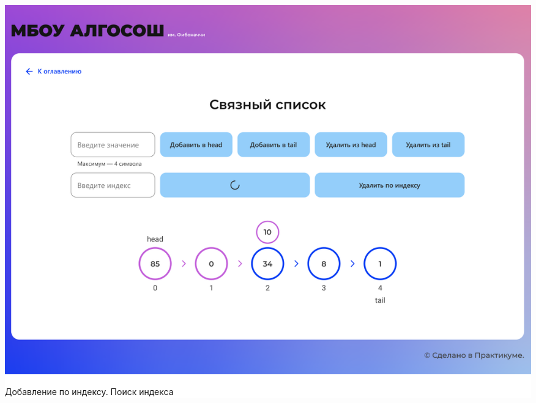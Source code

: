 ![Добавление по индексу. Поиск индекса](README_static/Untitled%2014.png)

Добавление по индексу. Поиск индекса
